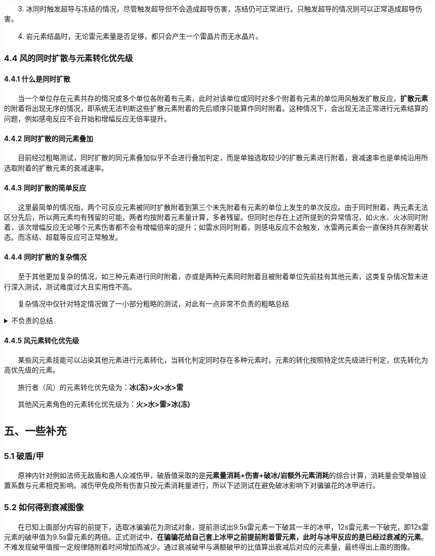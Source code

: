 　　3. 冰同时触发超导与冻结的情况，尽管触发超导但不会造成超导伤害，冻结仍可正常进行。只触发超导的情况则可以正常造成超导伤害。

　　4. 岩元素结晶时，无论雷元素量是否足够，都只会产生一个雷晶片而无水晶片。

### 4.4 风的同时扩散与元素转化优先级

 #### 4.4.1 什么是同时扩散

　　当一个单位存在元素共存的情况或多个单位各附着有元素，此时对该单位或同时对多个附着有元素的单位用风触发扩散反应，**扩散元素**的附着将出现无序的情况，即系统无法判断这些扩散元素附着的先后顺序只能算作同时附着。这种情况下，会出现无法正常进行元素结算的问题，例如感电反应不会开始和增幅反应无倍率提升。

#### 4.4.2 同时扩散的同元素叠加

　　目前经过粗略测试，同时扩散的同元素叠加似乎不会进行叠加判定，而是单独选取较少的扩散元素进行附着，衰减速率也是单纯沿用所选取附着的扩散元素的衰减速率。

#### 4.4.3 同时扩散的简单反应

　　这里最简单的情况指，两个可反应元素被同时扩散附着到第三个未先附着有元素的单位上发生的单次反应。由于同时附着，两元素无法区分先后，所以两元素均有残留的可能，两者均按附着元素量计算，多者残留。但同时也存在上述所提到的异常情况，如火水、火冰同时附着，该次增幅反应无论哪个元素伤害都不会有增幅倍率的提升；如雷水同时附着，则感电反应不会触发，水雷两元素会一直保持共存附着状态。而冻结、超载等反应可正常触发。

#### 4.4.4 同时扩散的复杂情况

　　至于其他更加复杂的情况，如三种元素进行同时附着，亦或是两种元素同时附着且被附着单位先前挂有其他元素，这类复杂情况暂未进行深入测试，测试难度过大且实用性不高。

　　复杂情况中仅针对特定情况做了一小部分粗略的测试，对此有一点非常不负责的粗略总结

<details><summary>不负责的总结</summary></details>

#### 4.4.5 风元素转化优先级

　　某些风元素技能可以沾染其他元素进行元素转化，当转化判定同时存在多种元素时，元素的转化按照特定优先级进行判定，优先转化为高优先级的元素。

　　旅行者（风）的元素转化优先级为：**冰(冻)>火>水>雷**

　　其他风元素角色的元素转化优先级为：**火>水>雷>冰(冻)**

## 五、一些补充

### 5.1 破盾/甲

　　原神内针对例如法师无敌盾和愚人众减伤甲，破盾值采取的是**元素量消耗+伤害+破冰/岩额外元素消耗**的综合计算，消耗量会受单独设置系数与元素相克影响。减伤甲免疫所有伤害只按元素消耗量进行，所以下述测试在避免破冰影响下对骗骗花的冰甲进行。

### 5.2 如何得到衰减图像

　　在已知上面部分内容的前提下，选取冰骗骗花为测试对象，提前测试出9.5s雷元素一下破其一半的冰甲，12s雷元素一下破完，即12s雷元素的破甲值为9.5s雷元素的两倍。正式测试中，**在骗骗花给自己套上冰甲之前提前附着雷元素，此时与冰甲反应的是已经过衰减的元素**。不难发现破甲值按一定规律随附着时间增加而减少。通过衰减破甲与满额破甲的比值算出衰减后对应的元素量，最终得出上面的图像。

